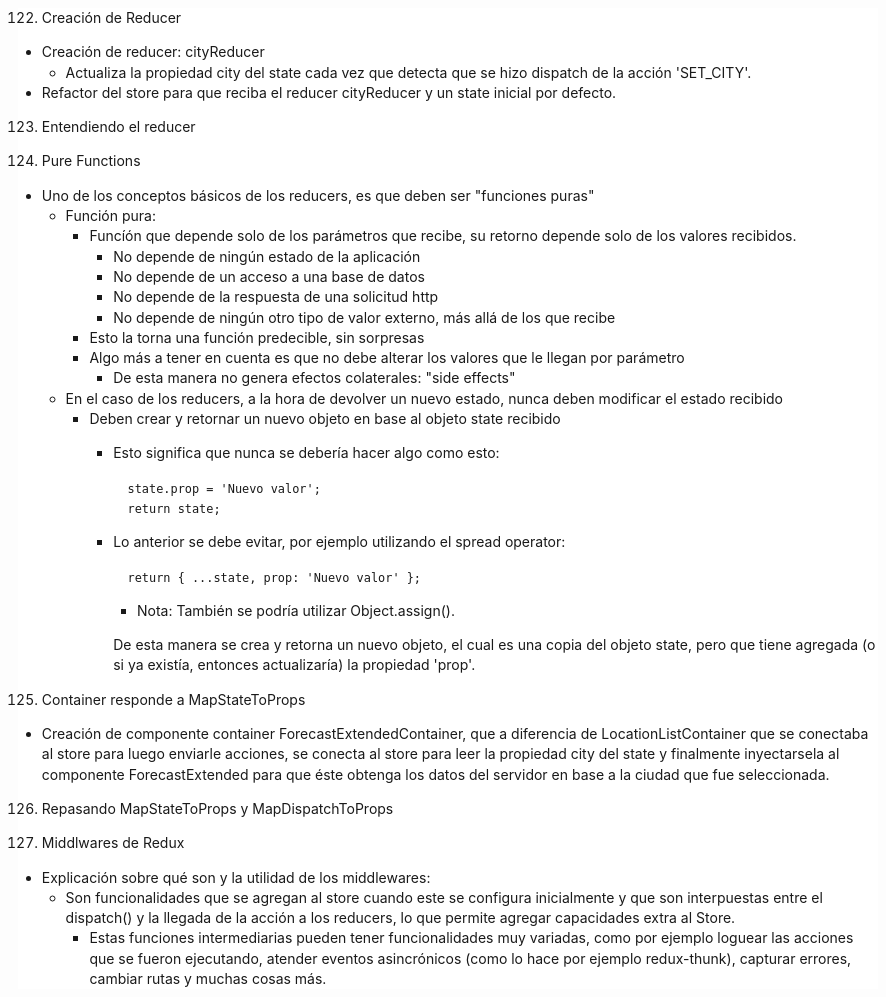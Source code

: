 
122. Creación de Reducer

  - Creación de reducer: cityReducer
    - Actualiza la propiedad city del state cada vez que detecta que se hizo dispatch de la acción 'SET_CITY'.
  - Refactor del store para que reciba el reducer cityReducer y un state inicial por defecto.


123. Entendiendo el reducer


124. Pure Functions

  - Uno de los conceptos básicos de los reducers, es que deben ser "funciones puras"
    - Función pura:
      - Funcíón que depende solo de los parámetros que recibe, su retorno depende solo de los valores recibidos.
        - No depende de ningún estado de la aplicación
        - No depende de un acceso a una base de datos
        - No depende de la respuesta de una solicitud http
        - No depende de ningún otro tipo de valor externo, más allá de los que recibe
      - Esto la torna una función predecible, sin sorpresas
      - Algo más a tener en cuenta es que no debe alterar los valores que le llegan por parámetro
        - De esta manera no genera efectos colaterales: "side effects"
    - En el caso de los reducers, a la hora de devolver un nuevo estado, nunca deben modificar el estado recibido
      - Deben crear y retornar un nuevo objeto en base al objeto state recibido
        - Esto significa que nunca se debería hacer algo como esto:

                state.prop = 'Nuevo valor';
                return state;

        - Lo anterior se debe evitar, por ejemplo utilizando el spread operator:

                return { ...state, prop: 'Nuevo valor' };

            - Nota: También se podría utilizar Object.assign().

          De esta manera se crea y retorna un nuevo objeto, el cual es una copia del objeto state, pero que tiene agregada (o si ya existía, entonces actualizaría) la propiedad 'prop'.


125. Container responde a MapStateToProps

  - Creación de componente container ForecastExtendedContainer, que a diferencia de LocationListContainer que se conectaba al store para luego enviarle acciones, se conecta al store para leer la propiedad city del state y finalmente inyectarsela al componente ForecastExtended para que éste obtenga los datos del servidor en base a la ciudad que fue seleccionada.


126. Repasando MapStateToProps y MapDispatchToProps


127. Middlwares de Redux

  - Explicación sobre qué son y la utilidad de los middlewares:
    - Son funcionalidades que se agregan al store cuando este se configura inicialmente y que son interpuestas entre el dispatch() y la llegada de la acción a los reducers, lo que permite agregar capacidades extra al Store.
      - Estas funciones intermediarias pueden tener funcionalidades muy variadas, como por ejemplo loguear las acciones que se fueron ejecutando, atender eventos asincrónicos (como lo hace por ejemplo redux-thunk), capturar errores, cambiar rutas y muchas cosas más.
